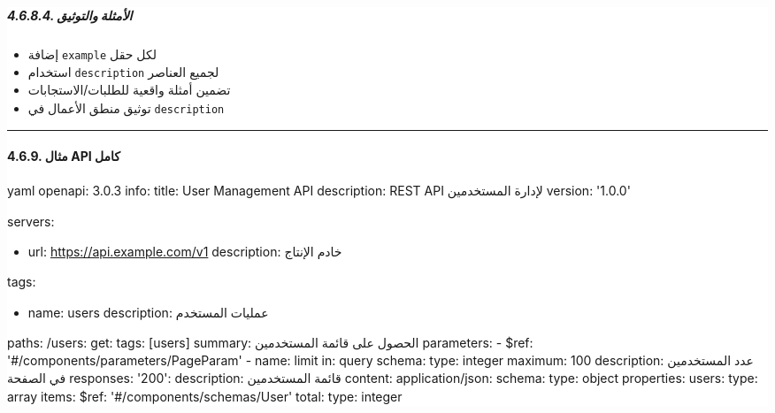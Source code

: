 
##### 4.6.8.4. الأمثلة والتوثيق
- إضافة `example` لكل حقل
- استخدام `description` لجميع العناصر
- تضمين أمثلة واقعية للطلبات/الاستجابات
- توثيق منطق الأعمال في `description`

---

#### 4.6.9. مثال API كامل

yaml
openapi: 3.0.3
info:
  title: User Management API
  description: REST API لإدارة المستخدمين
  version: '1.0.0'

servers:
  - url: https://api.example.com/v1
    description: خادم الإنتاج

tags:
  - name: users
    description: عمليات المستخدم

paths:
  /users:
    get:
      tags: [users]
      summary: الحصول على قائمة المستخدمين
      parameters:
        - $ref: '#/components/parameters/PageParam'
        - name: limit
          in: query
          schema:
            type: integer
            maximum: 100
          description: عدد المستخدمين في الصفحة
      responses:
        '200':
          description: قائمة المستخدمين
          content:
            application/json:
              schema:
                type: object
                properties:
                  users:
                    type: array
                    items:
                      $ref: '#/components/schemas/User'
                  total:
                    type: integer
    